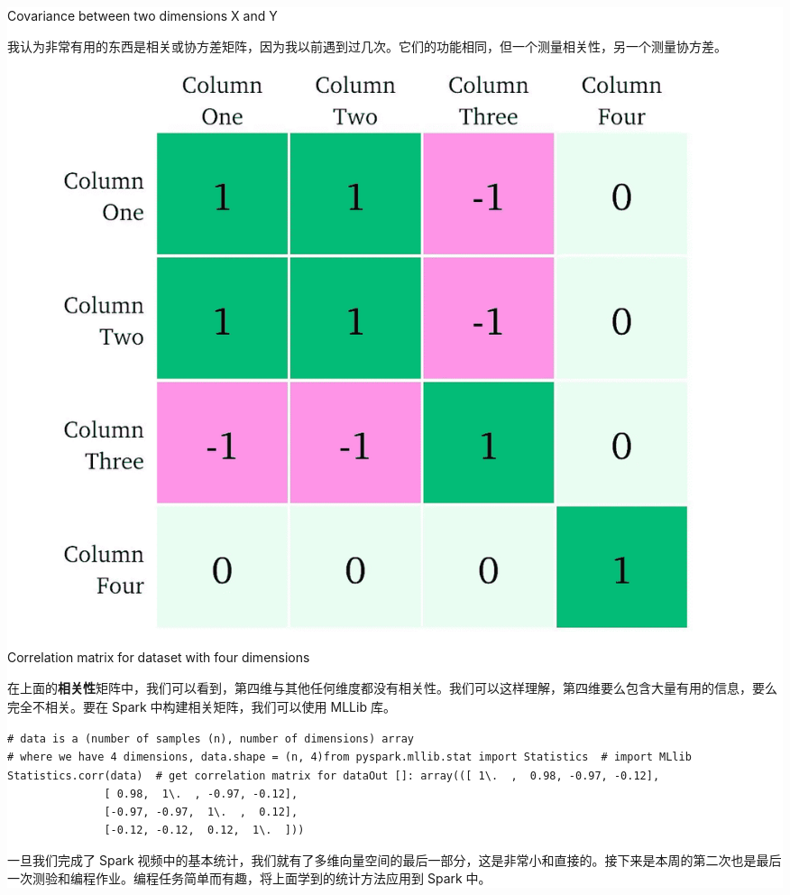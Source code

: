 Covariance between two dimensions X and Y

我认为非常有用的东西是相关或协方差矩阵，因为我以前遇到过几次。它们的功能相同，但一个测量相关性，另一个测量协方差。

![](img/c431ce41eced0b9ffd384004611414a2.png)

Correlation matrix for dataset with four dimensions

在上面的**相关性**矩阵中，我们可以看到，第四维与其他任何维度都没有相关性。我们可以这样理解，第四维要么包含大量有用的信息，要么完全不相关。要在 Spark 中构建相关矩阵，我们可以使用 MLLib 库。

```
# data is a (number of samples (n), number of dimensions) array
# where we have 4 dimensions, data.shape = (n, 4)from pyspark.mllib.stat import Statistics  # import MLlib
Statistics.corr(data)  # get correlation matrix for dataOut []: array(([ 1\.  ,  0.98, -0.97, -0.12],
               [ 0.98,  1\.  , -0.97, -0.12],
               [-0.97, -0.97,  1\.  ,  0.12],
               [-0.12, -0.12,  0.12,  1\.  ]))
```

一旦我们完成了 Spark 视频中的基本统计，我们就有了多维向量空间的最后一部分，这是非常小和直接的。接下来是本周的第二次也是最后一次测验和编程作业。编程任务简单而有趣，将上面学到的统计方法应用到 Spark 中。
